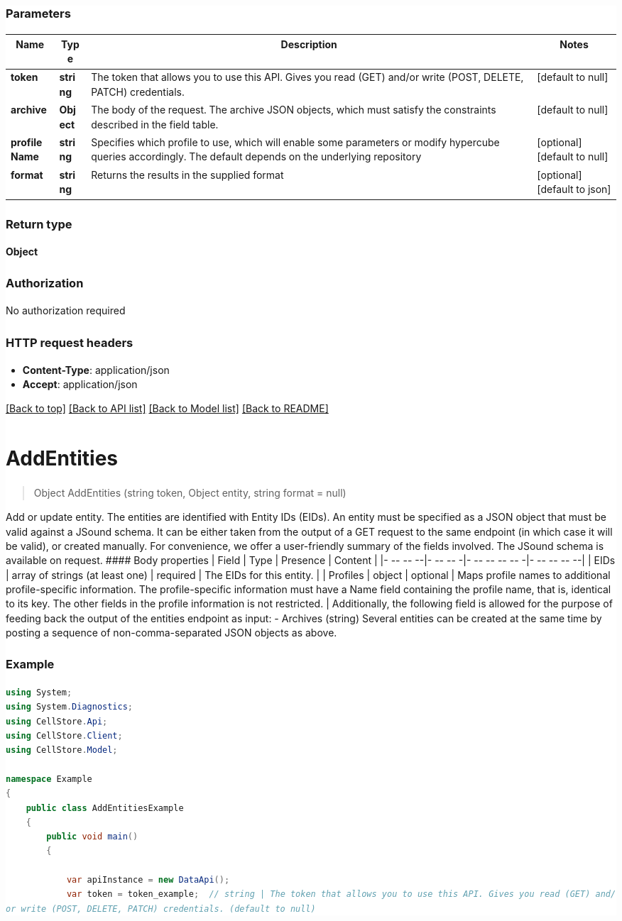### Parameters

Name | Type | Description  | Notes
------------- | ------------- | ------------- | -------------
 **token** | **string**| The token that allows you to use this API. Gives you read (GET) and/or write (POST, DELETE, PATCH) credentials. | [default to null]
 **archive** | **Object**| The body of the request. The archive JSON objects, which must satisfy the constraints described in the field table. | [default to null]
 **profileName** | **string**| Specifies which profile to use, which will enable some parameters or modify hypercube queries accordingly. The default depends on the underlying repository | [optional] [default to null]
 **format** | **string**| Returns the results in the supplied format | [optional] [default to json]

### Return type

**Object**

### Authorization

No authorization required

### HTTP request headers

 - **Content-Type**: application/json
 - **Accept**: application/json

[[Back to top]](#) [[Back to API list]](../README.md#documentation-for-api-endpoints) [[Back to Model list]](../README.md#documentation-for-models) [[Back to README]](../README.md)

<a name="addentities"></a>
# **AddEntities**
> Object AddEntities (string token, Object entity, string format = null)

Add or update entity. The entities are identified with Entity IDs (EIDs).  An entity must be specified as a JSON object that must be valid against a JSound schema.  It can be either taken from the output of a GET request to the same endpoint (in which case it will be valid), or created manually.  For convenience, we offer a user-friendly summary of the fields involved. The JSound schema is available on request.  #### Body properties  | Field | Type | Presence | Content | |- -- -- --|- -- -- -|- -- -- -- -- -|- -- -- -- --| | EIDs  | array of strings (at least one) | required | The EIDs for this entity. | | Profiles | object | optional | Maps profile names to additional profile-specific information. The profile-specific information must have a Name field containing the profile name, that is, identical to its key. The other fields in the profile information is not restricted. |  Additionally, the following field is allowed for the purpose of feeding back the output of the entities endpoint as input:  - Archives (string)  Several entities can be created at the same time by posting a sequence of non-comma-separated JSON objects as above. 

### Example
```csharp
using System;
using System.Diagnostics;
using CellStore.Api;
using CellStore.Client;
using CellStore.Model;

namespace Example
{
    public class AddEntitiesExample
    {
        public void main()
        {
            
            var apiInstance = new DataApi();
            var token = token_example;  // string | The token that allows you to use this API. Gives you read (GET) and/or write (POST, DELETE, PATCH) credentials. (default to null)
```